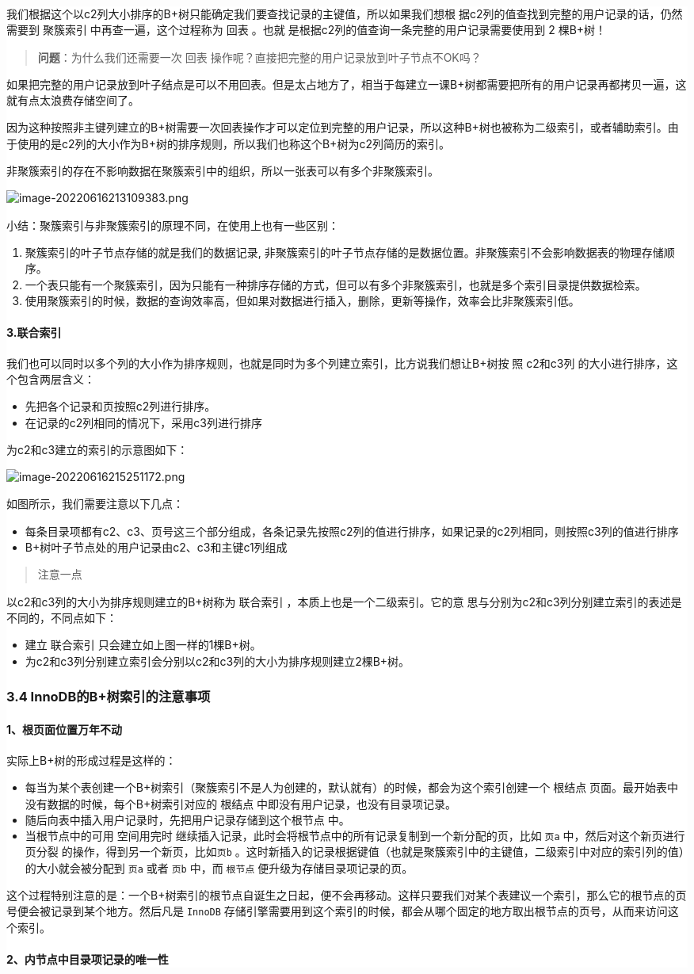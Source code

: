 我们根据这个以c2列大小排序的B+树只能确定我们要查找记录的主键值，所以如果我们想根 据c2列的值查找到完整的用户记录的话，仍然需要到 聚簇索引 中再查一遍，这个过程称为 回表 。也就 是根据c2列的值查询一条完整的用户记录需要使用到 2 棵B+树！

> **问题**：为什么我们还需要一次 回表 操作呢？直接把完整的用户记录放到叶子节点不OK吗？

如果把完整的用户记录放到叶子结点是可以不用回表。但是太占地方了，相当于每建立一课B+树都需要把所有的用户记录再都拷贝一遍，这就有点太浪费存储空间了。

因为这种按照非主键列建立的B+树需要一次回表操作才可以定位到完整的用户记录，所以这种B+树也被称为二级索引，或者辅助索引。由于使用的是c2列的大小作为B+树的排序规则，所以我们也称这个B+树为c2列简历的索引。

非聚簇索引的存在不影响数据在聚簇索引中的组织，所以一张表可以有多个非聚簇索引。

![image-20220616213109383.png](https://res.craft.do/user/full/f15a6174-aead-f5f0-60cb-729bb6018941/doc/04CB2DFD-4F48-485A-96BE-02C7C7A5F66E/A16BE079-0E67-4BE4-BF4B-E0DC708C6553_2/M81gbkj8V2foKbqSIv6WS54BLBnGzP2woCwNmX7kotQz/image-20220616213109383.png)

小结：聚簇索引与非聚簇索引的原理不同，在使用上也有一些区别：

1. 聚簇索引的叶子节点存储的就是我们的数据记录, 非聚簇索引的叶子节点存储的是数据位置。非聚簇索引不会影响数据表的物理存储顺序。
2. 一个表只能有一个聚簇索引，因为只能有一种排序存储的方式，但可以有多个非聚簇索引，也就是多个索引目录提供数据检索。
3. 使用聚簇索引的时候，数据的查询效率高，但如果对数据进行插入，删除，更新等操作，效率会比非聚簇索引低。

#### 3.联合索引

我们也可以同时以多个列的大小作为排序规则，也就是同时为多个列建立索引，比方说我们想让B+树按 照 c2和c3列 的大小进行排序，这个包含两层含义：

- 先把各个记录和页按照c2列进行排序。
- 在记录的c2列相同的情况下，采用c3列进行排序

为c2和c3建立的索引的示意图如下：

![image-20220616215251172.png](https://res.craft.do/user/full/f15a6174-aead-f5f0-60cb-729bb6018941/doc/04CB2DFD-4F48-485A-96BE-02C7C7A5F66E/415BFD9D-FDAC-44B5-B759-8496304CD5C5_2/fXFN4GsiFNqxYLNpxs3yzGKsU0uYHotKZ4X2FhX5zWkz/image-20220616215251172.png)

如图所示，我们需要注意以下几点：

- 每条目录项都有c2、c3、页号这三个部分组成，各条记录先按照c2列的值进行排序，如果记录的c2列相同，则按照c3列的值进行排序
- B+树叶子节点处的用户记录由c2、c3和主键c1列组成

> 注意一点

以c2和c3列的大小为排序规则建立的B+树称为 联合索引 ，本质上也是一个二级索引。它的意 思与分别为c2和c3列分别建立索引的表述是不同的，不同点如下：

- 建立 联合索引 只会建立如上图一样的1棵B+树。
- 为c2和c3列分别建立索引会分别以c2和c3列的大小为排序规则建立2棵B+树。

### 3.4 InnoDB的B+树索引的注意事项

#### 1、根页面位置万年不动

实际上B+树的形成过程是这样的：

- 每当为某个表创建一个B+树索引（聚簇索引不是人为创建的，默认就有）的时候，都会为这个索引创建一个 根结点 页面。最开始表中没有数据的时候，每个B+树索引对应的 根结点 中即没有用户记录，也没有目录项记录。
- 随后向表中插入用户记录时，先把用户记录存储到这个根节点 中。
- 当根节点中的可用 空间用完时 继续插入记录，此时会将根节点中的所有记录复制到一个新分配的页，比如 `页a` 中，然后对这个新页进行 页分裂 的操作，得到另一个新页，比如`页b` 。这时新插入的记录根据键值（也就是聚簇索引中的主键值，二级索引中对应的索引列的值）的大小就会被分配到 `页a` 或者 `页b` 中，而 `根节点` 便升级为存储目录项记录的页。

这个过程特别注意的是：一个B+树索引的根节点自诞生之日起，便不会再移动。这样只要我们对某个表建议一个索引，那么它的根节点的页号便会被记录到某个地方。然后凡是 `InnoDB` 存储引擎需要用到这个索引的时候，都会从哪个固定的地方取出根节点的页号，从而来访问这个索引。

#### 2、内节点中目录项记录的唯一性

